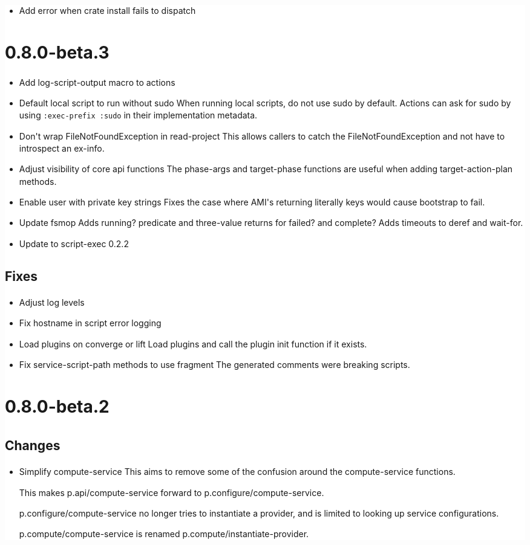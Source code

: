 - Add error when crate install fails to dispatch

# 0.8.0-beta.3

- Add log-script-output macro to actions

- Default local script to run without sudo
  When running local scripts, do not use sudo by default.  Actions can ask
  for sudo by using `:exec-prefix :sudo` in their implementation metadata.

- Don't wrap FileNotFoundException in read-project
  This allows callers to catch the FileNotFoundException and not have to
  introspect an ex-info.

- Adjust visibility of core api functions
  The phase-args and target-phase functions are useful when adding
  target-action-plan methods.

- Enable user with private key strings
  Fixes the case where AMI's returning literally keys would cause bootstrap
  to fail.

- Update fsmop
  Adds running? predicate and three-value returns for failed? and complete?
  Adds timeouts to deref and wait-for.

- Update to script-exec 0.2.2

## Fixes

- Adjust log levels

- Fix hostname in script error logging

- Load plugins on converge or lift
  Load plugins and call the plugin init function if it exists.

- Fix service-script-path methods to use fragment
  The generated comments were breaking scripts.

# 0.8.0-beta.2

## Changes

- Simplify compute-service
  This aims to remove some of the confusion around the compute-service
  functions.

  This makes p.api/compute-service forward to p.configure/compute-service.

  p.configure/compute-service no longer tries to instantiate a provider,
  and is limited to looking up service configurations.

  p.compute/compute-service is renamed p.compute/instantiate-provider.
